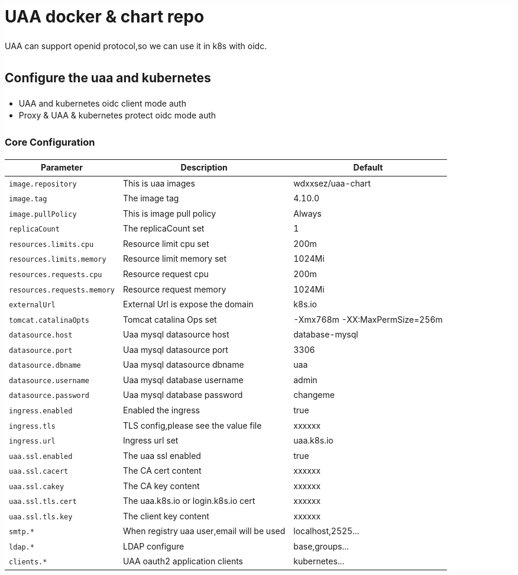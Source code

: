 # UAA docker & chart repo

UAA can support openid protocol,so we can use it in k8s with oidc.

## Configure the uaa and kubernetes

* UAA and kubernetes oidc client mode auth
* Proxy & UAA & kubernetes protect oidc mode auth

### Core Configuration

| Parameter               | Description                            | Default                   |
| ----------------------- | -------------------------------------- | ------------------------- |
| `image.repository`|This is uaa images|wdxxsez/uaa-chart|
| `image.tag`|The image tag|4.10.0|
| `image.pullPolicy`|This is image pull policy|Always|
| `replicaCount`|The replicaCount set|1|
| `resources.limits.cpu`|Resource limit cpu set|200m|
| `resources.limits.memory`|Resource limit memory set|1024Mi|
| `resources.requests.cpu`|Resource request cpu|200m|
| `resources.requests.memory`|Resource request memory|1024Mi|
| `externalUrl`|External Url is expose the domain|k8s.io|
| `tomcat.catalinaOpts`|Tomcat catalina Ops set|-Xmx768m -XX:MaxPermSize=256m|
| `datasource.host`|Uaa mysql datasource host|database-mysql|
| `datasource.port`|Uaa mysql datasource port|3306|
| `datasource.dbname`|Uaa mysql datasource dbname|uaa|
| `datasource.username`|Uaa mysql database username|admin|
| `datasource.password`|Uaa mysql database password|changeme|
| `ingress.enabled`|Enabled the ingress|true|
| `ingress.tls`|TLS config,please see the value file|xxxxxx|
| `ingress.url`|Ingress url set|uaa.k8s.io|
| `uaa.ssl.enabled`|The uaa ssl enabled|true|
| `uaa.ssl.cacert`|The CA cert content|xxxxxx|
| `uaa.ssl.cakey`|The CA key content|xxxxxx|
| `uaa.ssl.tls.cert`|The uaa.k8s.io or login.k8s.io cert|xxxxxx|
| `uaa.ssl.tls.key`|The client key content|xxxxxx|
| `smtp.*`|When registry uaa user,email will be used|localhost,2525...|
| `ldap.*`|LDAP configure|base,groups...|
| `clients.*`|UAA oauth2 application clients|kubernetes...|
